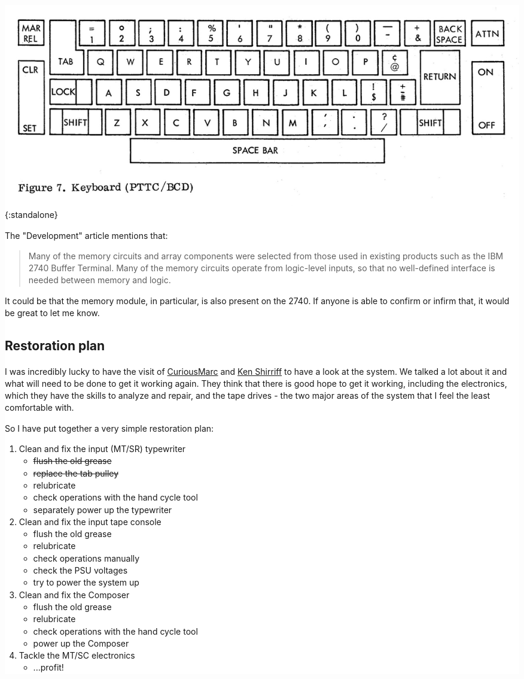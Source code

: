 ![The 2741 PTTC/BCD layout](/assets/posts/ibm-mtsc/2x/ibm-2741-pttc-bcd-layout.jpg){:standalone}

The "Development" article mentions that:

> Many of the memory circuits and array components were selected from those used in existing products such as the IBM 2740 Buffer Terminal. Many of the memory circuits operate from logic-level inputs, so that no well-defined interface is needed between memory and logic.

It could be that the memory module, in particular, is also present on the 2740. If anyone is able to confirm or infirm that, it would be great to let me know.

## Restoration plan 

I was incredibly lucky to have the visit of [CuriousMarc](https://www.curiousmarc.com/) and [Ken Shirriff](https://www.righto.com/) to have a look at the system. We talked a lot about it and what will need to be done to get it working again. They think that there is good hope to get it working, including the electronics, which they have the skills to analyze and repair, and the tape drives - the two major areas of the system that I feel the least comfortable with.

So I have put together a very simple restoration plan:

1. Clean and fix the input (MT/SR) typewriter
    - ~~flush the old grease~~ 
    - ~~replace the tab pulley~~
    - relubricate
    - check operations with the hand cycle tool
    - separately power up the typewriter
2. Clean and fix the input tape console
    - flush the old grease
    - relubricate
    - check operations manually
    - check the PSU voltages
    - try to power the system up
3. Clean and fix the Composer
    - flush the old grease 
    - relubricate
    - check operations with the hand cycle tool
    - power up the Composer
4. Tackle the MT/SC electronics
    - ...profit! 
